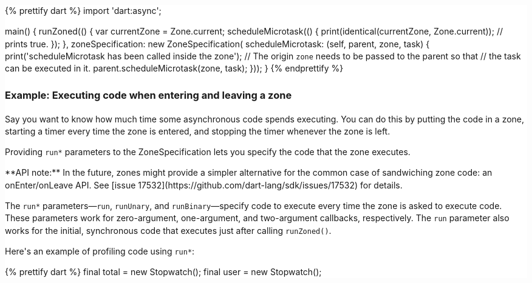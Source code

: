 
{% prettify dart %}
import 'dart:async';

main() {
  runZoned(() {
    var currentZone = Zone.current;
    scheduleMicrotask(() {
      print(identical(currentZone, Zone.current));  // prints true.
    });
  }, zoneSpecification: new ZoneSpecification(
    scheduleMicrotask: (self, parent, zone, task) {
      print('scheduleMicrotask has been called inside the zone');
      // The origin `zone` needs to be passed to the parent so that
      // the task can be executed in it.
      parent.scheduleMicrotask(zone, task);
    }));
}
{% endprettify %}


### Example: Executing code when entering and leaving a zone

Say you want to know how much time some asynchronous code
spends executing.
You can do this by putting the code in a zone,
starting a timer every time the zone is entered,
and stopping the timer whenever the zone is left.

Providing `run*` parameters to the ZoneSpecification
lets you specify the code that the zone executes.

<aside class="alert alert-info" markdown="1">
  **API note:**
  In the future, zones might provide a simpler alternative
  for the common case of sandwiching zone code:
  an onEnter/onLeave API.
  See [issue 17532](https://github.com/dart-lang/sdk/issues/17532)
  for details.
</aside>

The `run*` parameters—`run`, `runUnary`, and `runBinary`—specify
code to execute every time the zone is asked to execute code.
These parameters work for zero-argument, one-argument,
and two-argument callbacks, respectively.
The `run` parameter also works for the initial, synchronous code
that executes just after calling `runZoned()`.

Here's an example of profiling code using `run*`:


{% prettify dart %}
final total = new Stopwatch();
final user = new Stopwatch();

